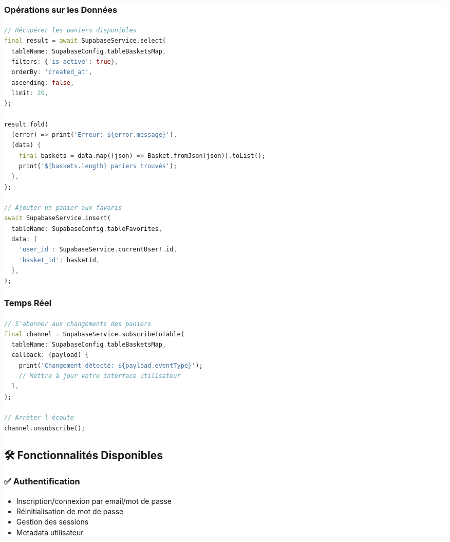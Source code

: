 ### Opérations sur les Données

```dart
// Récupérer les paniers disponibles
final result = await SupabaseService.select(
  tableName: SupabaseConfig.tableBasketsMap,
  filters: {'is_active': true},
  orderBy: 'created_at',
  ascending: false,
  limit: 20,
);

result.fold(
  (error) => print('Erreur: ${error.message}'),
  (data) {
    final baskets = data.map((json) => Basket.fromJson(json)).toList();
    print('${baskets.length} paniers trouvés');
  },
);

// Ajouter un panier aux favoris
await SupabaseService.insert(
  tableName: SupabaseConfig.tableFavorites,
  data: {
    'user_id': SupabaseService.currentUser!.id,
    'basket_id': basketId,
  },
);
```

### Temps Réel

```dart
// S'abonner aux changements des paniers
final channel = SupabaseService.subscribeToTable(
  tableName: SupabaseConfig.tableBasketsMap,
  callback: (payload) {
    print('Changement détecté: ${payload.eventType}');
    // Mettre à jour votre interface utilisateur
  },
);

// Arrêter l'écoute
channel.unsubscribe();
```

## 🛠️ Fonctionnalités Disponibles

### ✅ Authentification
- Inscription/connexion par email/mot de passe
- Réinitialisation de mot de passe
- Gestion des sessions
- Metadata utilisateur
